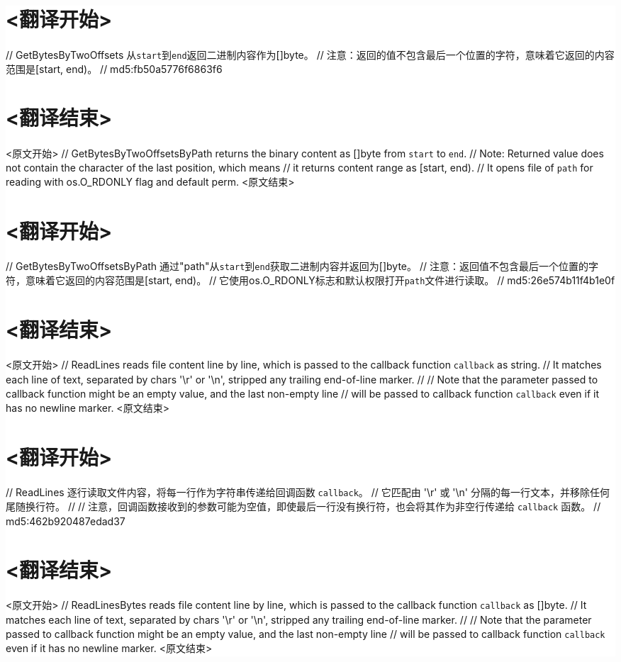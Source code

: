 # <翻译开始>
// GetBytesByTwoOffsets 从`start`到`end`返回二进制内容作为[]byte。
// 注意：返回的值不包含最后一个位置的字符，意味着它返回的内容范围是[start, end)。
// md5:fb50a5776f6863f6
# <翻译结束>


<原文开始>
// GetBytesByTwoOffsetsByPath returns the binary content as []byte from `start` to `end`.
// Note: Returned value does not contain the character of the last position, which means
// it returns content range as [start, end).
// It opens file of `path` for reading with os.O_RDONLY flag and default perm.
<原文结束>

# <翻译开始>
// GetBytesByTwoOffsetsByPath 通过"path"从`start`到`end`获取二进制内容并返回为[]byte。
// 注意：返回值不包含最后一个位置的字符，意味着它返回的内容范围是[start, end)。
// 它使用os.O_RDONLY标志和默认权限打开`path`文件进行读取。
// md5:26e574b11f4b1e0f
# <翻译结束>


<原文开始>
// ReadLines reads file content line by line, which is passed to the callback function `callback` as string.
// It matches each line of text, separated by chars '\r' or '\n', stripped any trailing end-of-line marker.
//
// Note that the parameter passed to callback function might be an empty value, and the last non-empty line
// will be passed to callback function `callback` even if it has no newline marker.
<原文结束>

# <翻译开始>
// ReadLines 逐行读取文件内容，将每一行作为字符串传递给回调函数 `callback`。
// 它匹配由 '\r' 或 '\n' 分隔的每一行文本，并移除任何尾随换行符。
// 
// 注意，回调函数接收到的参数可能为空值，即使最后一行没有换行符，也会将其作为非空行传递给 `callback` 函数。
// md5:462b920487edad37
# <翻译结束>


<原文开始>
// ReadLinesBytes reads file content line by line, which is passed to the callback function `callback` as []byte.
// It matches each line of text, separated by chars '\r' or '\n', stripped any trailing end-of-line marker.
//
// Note that the parameter passed to callback function might be an empty value, and the last non-empty line
// will be passed to callback function `callback` even if it has no newline marker.
<原文结束>

